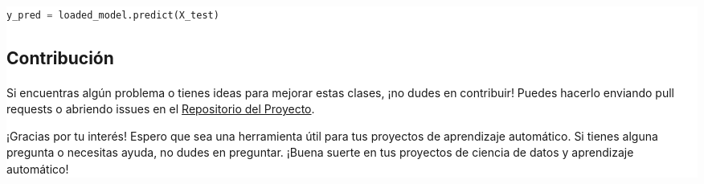 ```python
y_pred = loaded_model.predict(X_test)
```

## Contribución
Si encuentras algún problema o tienes ideas para mejorar estas clases, ¡no dudes en contribuir! Puedes hacerlo enviando pull requests o abriendo issues en el [Repositorio del Proyecto](https://github.com/ale-uy/DataScience).

¡Gracias por tu interés! Espero que sea una herramienta útil para tus proyectos de aprendizaje automático. Si tienes alguna pregunta o necesitas ayuda, no dudes en preguntar. ¡Buena suerte en tus proyectos de ciencia de datos y aprendizaje automático!
